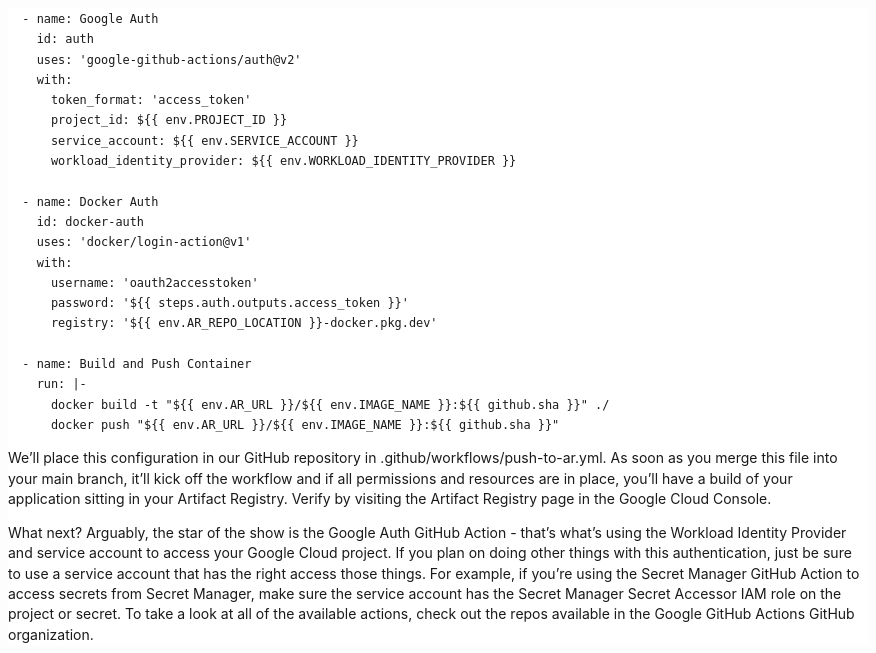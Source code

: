       - name: Google Auth
        id: auth
        uses: 'google-github-actions/auth@v2'
        with:
          token_format: 'access_token'
          project_id: ${{ env.PROJECT_ID }}
          service_account: ${{ env.SERVICE_ACCOUNT }}
          workload_identity_provider: ${{ env.WORKLOAD_IDENTITY_PROVIDER }}

      - name: Docker Auth
        id: docker-auth
        uses: 'docker/login-action@v1'
        with:
          username: 'oauth2accesstoken'
          password: '${{ steps.auth.outputs.access_token }}'
          registry: '${{ env.AR_REPO_LOCATION }}-docker.pkg.dev'

      - name: Build and Push Container
        run: |-
          docker build -t "${{ env.AR_URL }}/${{ env.IMAGE_NAME }}:${{ github.sha }}" ./
          docker push "${{ env.AR_URL }}/${{ env.IMAGE_NAME }}:${{ github.sha }}"

We’ll place this configuration in our GitHub repository in .github/workflows/push-to-ar.yml. As soon as you merge this file into your main branch, it’ll kick off the workflow and if all permissions and resources are in place, you’ll have a build of your application sitting in your Artifact Registry. Verify by visiting the Artifact Registry page in the Google Cloud Console.

What next?
Arguably, the star of the show is the Google Auth GitHub Action - that’s what’s using the Workload Identity Provider and service account to access your Google Cloud project. If you plan on doing other things with this authentication, just be sure to use a service account that has the right access those things. For example, if you’re using the Secret Manager GitHub Action to access secrets from Secret Manager, make sure the service account has the Secret Manager Secret Accessor IAM role on the project or secret. To take a look at all of the available actions, check out the repos available in the Google GitHub Actions GitHub organization.
